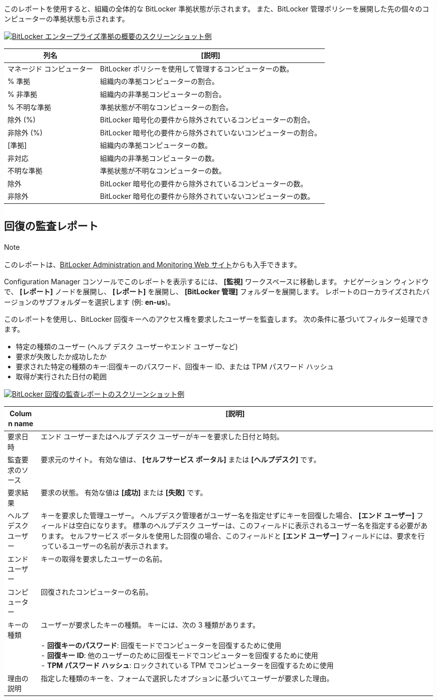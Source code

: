 このレポートを使用すると、組織の全体的な BitLocker 準拠状態が示されます。 また、BitLocker 管理ポリシーを展開した先の個々のコンピューターの準拠状態も示されます。

[![BitLocker エンタープライズ準拠の概要のスクリーンショット例](media/bitlocker-enterprise-compliance-summary.png)](media/bitlocker-enterprise-compliance-summary.png#lightbox)

|列名|[説明]|
|--- |--- |
|マネージド コンピューター|BitLocker ポリシーを使用して管理するコンピューターの数。|
|% 準拠|組織内の準拠コンピューターの割合。|
|% 非準拠|組織内の非準拠コンピューターの割合。|
|% 不明な準拠|準拠状態が不明なコンピューターの割合。|
|除外 (%)|BitLocker 暗号化の要件から除外されているコンピューターの割合。|
|非除外 (%)|BitLocker 暗号化の要件から除外されていないコンピューターの割合。|
|[準拠]|組織内の準拠コンピューターの数。|
|非対応|組織内の非準拠コンピューターの数。|
|不明な準拠|準拠状態が不明なコンピューターの数。|
|除外|BitLocker 暗号化の要件から除外されているコンピューターの数。|
|非除外|BitLocker 暗号化の要件から除外されていないコンピューターの数。|

## <a name="recovery-audit-report"></a><a name="bkmk-audit"></a> 回復の監査レポート

> [!NOTE]
> このレポートは、[BitLocker Administration and Monitoring Web サイト](helpdesk-portal.md#reports)からも入手できます。
>
> Configuration Manager コンソールでこのレポートを表示するには、 **[監視]** ワークスペースに移動します。 ナビゲーション ウィンドウで、 **[レポート]** ノードを展開し、 **[レポート]** を展開し、 **[BitLocker 管理]** フォルダーを展開します。 レポートのローカライズされたバージョンのサブフォルダーを選択します (例: **en-us**)。

このレポートを使用し、BitLocker 回復キーへのアクセス権を要求したユーザーを監査します。 次の条件に基づいてフィルター処理できます。

- 特定の種類のユーザー (ヘルプ デスク ユーザーやエンド ユーザーなど)
- 要求が失敗したか成功したか
- 要求された特定の種類のキー:回復キーのパスワード、回復キー ID、または TPM パスワード ハッシュ
- 取得が実行された日付の範囲

[![BitLocker 回復の監査レポートのスクリーンショット例](media/bitlocker-recovery-audit-report.png)](media/bitlocker-recovery-audit-report.png#lightbox)

|Column&nbsp;name|[説明]|
|----------------|----|
|要求日時|エンド ユーザーまたはヘルプ デスク ユーザーがキーを要求した日付と時刻。|
|監査要求のソース|要求元のサイト。 有効な値は、 **[セルフサービス ポータル]** または **[ヘルプデスク]** です。|
|要求結果|要求の状態。 有効な値は **[成功]** または **[失敗]** です。|
|ヘルプデスク ユーザー|キーを要求した管理ユーザー。 ヘルプデスク管理者がユーザー名を指定せずにキーを回復した場合、 **[エンド ユーザー]** フィールドは空白になります。 標準のヘルプデスク ユーザーは、このフィールドに表示されるユーザー名を指定する必要があります。 セルフサービス ポータルを使用した回復の場合、このフィールドと **[エンド ユーザー]** フィールドには、要求を行っているユーザーの名前が表示されます。|
|エンド ユーザー|キーの取得を要求したユーザーの名前。|
|コンピューター|回復されたコンピューターの名前。|
|キーの種類|ユーザーが要求したキーの種類。 キーには、次の 3 種類があります。<br/><br/>-  **回復キーのパスワード**: 回復モードでコンピューターを回復するために使用<br/>- **回復キー ID**: 他のユーザーのために回復モードでコンピューターを回復するために使用<br/>- **TPM パスワード ハッシュ**: ロックされている TPM でコンピューターを回復するために使用|
|理由の説明|指定した種類のキーを、フォームで選択したオプションに基づいてユーザーが要求した理由。|

